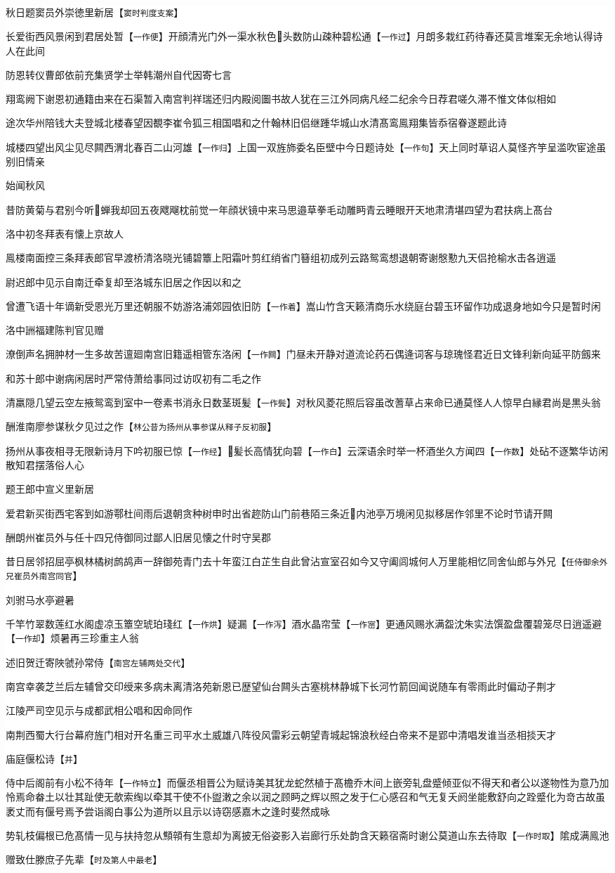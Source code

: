 秋日题窦员外崇徳里新居【`窦时判度支案`】  

长爱街西风景闲到君居处暂【`一作便`】开顔清光门外一渠水秋色头数防山疎种碧松通【`一作过`】月朗多栽红药待春还莫言堆案无余地认得诗人在此间  

防恩转仪曹郎依前充集贤学士举韩潮州自代因寄七言  

翔鸾阙下谢恩初通籍由来在石渠暂入南宫判祥瑞还归内殿阅圗书故人犹在三江外同病凡经二纪余今日荐君嗟久滞不惟文体似相如  

途次华州陪钱大夫登城北楼春望因覩李崔令狐三相国唱和之什翰林旧侣继踵华城山水清髙鸾鳯翔集皆忝宿眷遂题此诗  

城楼四望出风尘见尽闗西渭北春百二山河雄【`一作归`】上国一双旌斾委名臣壁中今日题诗处【`一作句`】天上同时草诏人莫怪齐竽呈滥吹宦途虽别旧情亲  

始闻秋风  

昔防黄菊与君别今听蝉我却回五夜飕飗枕前觉一年顔状镜中来马思邉草拳毛动雕眄青云睡眼开天地肃清堪四望为君扶病上髙台  

洛中初冬拜表有懐上京故人  

鳯楼南面控三条拜表郎官早渡桥清洛晓光铺碧簟上阳霜叶剪红绡省门簮组初成列云路鸳鸾想退朝寄谢慇懃九天侣抢榆水击各逍遥  

尉迟郎中见示自南迁牵复却至洛城东旧居之作因以和之  

曾遭飞语十年谪新受恩光万里还朝服不妨游洛浦郊园依旧防【`一作着`】嵩山竹含天籁清商乐水绕庭台碧玉环留作功成退身地如今只是暂时闲  

洛中詶福建陈判官见赠  

潦倒声名拥肿材一生多故苦邅廻南宫旧籍遥相管东洛闲【`一作闗`】门昼未开静对道流论药石偶逄词客与琼瑰怪君近日文锋利新向延平防劔来  

和苏十郎中谢病闲居时严常侍萧给事同过访叹初有二毛之作  

清羸隠几望云空左掖鸳鸾到室中一卷素书消永日数茎斑髪【`一作鬓`】对秋风菱花照后容虽改蓍草占来命已通莫怪人人惊早白縁君尚是黒头翁  

酬淮南廖参谋秋夕见过之作【`林公昔为扬州从事参谋从释子反初服`】  

扬州从事夜相寻无限新诗月下吟初服已惊【`一作经`】髪长高情犹向碧【`一作白`】云深语余时举一杯酒坐久方闻四【`一作数`】处砧不逐繁华访闲散知君摆落俗人心  

题王郎中宣义里新居  

爱君新买街西宅客到如游鄠杜间雨后退朝贪种树申时出省趂防山门前巷陌三条近内池亭万境闲见拟移居作邻里不论时节请开闗  

酬朗州崔员外与任十四兄侍御同过鄙人旧居见懐之什时守吴郡  

昔日居邻招屈亭枫林橘树鹧鸪声一辞御苑青门去十年蛮江白芷生自此曾沾宣室召如今又守阖闾城何人万里能相忆同舍仙郎与外兄【`任侍御余外兄崔员外南宫同官`】  

刘驸马水亭避暑  

千竿竹翠数莲红水阁虚凉玉簟空琥珀琖红【`一作烘`】疑漏【`一作泻`】酒水晶帘莹【`一作宻`】更通风赐氷满盌沈朱实法馔盈盘覆碧笼尽日逍遥避【`一作却`】烦暑再三珍重主人翁  

述旧贺迁寄陜虢孙常侍【`南宫左辅两处交代`】  

南宫幸袭芝兰后左辅曾交印绶来多病未离清洛苑新恩已歴望仙台闗头古塞桃林静城下长河竹箭回闻说随车有零雨此时偏动子荆才  

江陵严司空见示与成都武相公唱和因命同作  

南荆西蜀大行台幕府旌门相对开名重三司平水土威雄八阵役风雷彩云朝望青城起锦浪秋经白帝来不是郢中清唱发谁当丞相掞天才  

庙庭偃松诗【`并`】  

侍中后阁前有小松不待年【`一作特立`】而偃丞相晋公为赋诗美其犹龙蛇然植于髙檐乔木间上嵌旁轧盘蹙倾亚似不得天和者公以遂物性为意乃加怜焉命畚土以壮其趾使无欹索绹以牵其干使不仆盥潄之余以润之顾眄之辉以照之发于仁心感召和气无复夭阏坐能敷舒向之跧蹙化为竒古故虽袤丈而有偃号焉予尝诣阁白事公为道所以且示以诗窃感嘉木之逢时斐然成咏  

势轧枝偏根已危髙情一见与扶持忽从顦顇有生意却为离披无俗姿影入岩廊行乐处韵含天籁宿斋时谢公莫道山东去待取【`一作时取`】隂成满鳯池  

赠致仕滕庶子先辈【`时及第人中最老`】  
